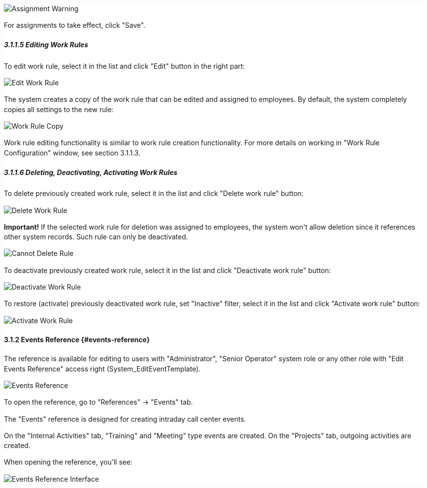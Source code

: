 ![Assignment Warning](img/assignment-warning.png)

For assignments to take effect, click "Save".

##### 3.1.1.5 Editing Work Rules

To edit work rule, select it in the list and click "Edit" button in the right part:

![Edit Work Rule](img/edit-work-rule.png)

The system creates a copy of the work rule that can be edited and assigned to employees. By default, the system completely copies all settings to the new rule:

![Work Rule Copy](img/work-rule-copy.png)

Work rule editing functionality is similar to work rule creation functionality. For more details on working in "Work Rule Configuration" window, see section 3.1.1.3.

##### 3.1.1.6 Deleting, Deactivating, Activating Work Rules

To delete previously created work rule, select it in the list and click "Delete work rule" button:

![Delete Work Rule](img/delete-work-rule.png)

**Important!** If the selected work rule for deletion was assigned to employees, the system won't allow deletion since it references other system records. Such rule can only be deactivated.

![Cannot Delete Rule](img/cannot-delete-rule.png)

To deactivate previously created work rule, select it in the list and click "Deactivate work rule" button:

![Deactivate Work Rule](img/deactivate-work-rule.png)

To restore (activate) previously deactivated work rule, set "Inactive" filter, select it in the list and click "Activate work rule" button:

![Activate Work Rule](img/activate-work-rule.png)

#### 3.1.2 Events Reference {#events-reference}

The reference is available for editing to users with "Administrator", "Senior Operator" system role or any other role with "Edit Events Reference" access right (System_EditEventTemplate).

![Events Reference](img/events-reference.png)

To open the reference, go to "References" → "Events" tab.

The "Events" reference is designed for creating intraday call center events.

On the "Internal Activities" tab, "Training" and "Meeting" type events are created.
On the "Projects" tab, outgoing activities are created.

When opening the reference, you'll see:

![Events Reference Interface](img/events-reference-interface.png)
